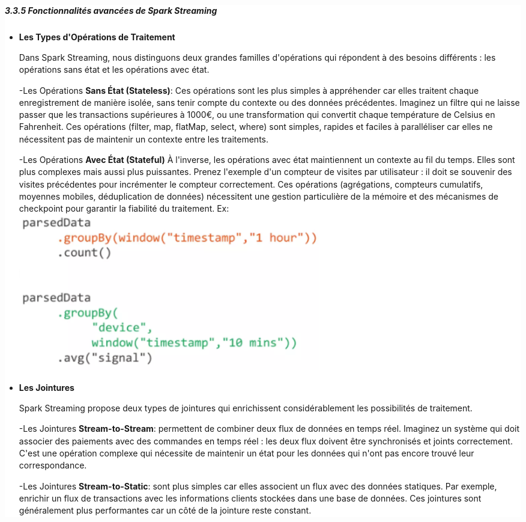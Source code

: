 
##### 3.3.5 Fonctionnalités avancées de Spark Streaming

- **Les Types d'Opérations de Traitement**

	Dans Spark Streaming, nous distinguons deux grandes familles d'opérations qui répondent à des besoins différents : les opérations sans état et les opérations avec état.

	-Les Opérations **Sans État (Stateless)**:
	Ces opérations sont les plus simples à appréhender car elles traitent chaque enregistrement de manière isolée, sans tenir compte du contexte ou des données précédentes. Imaginez un filtre qui ne laisse passer que les transactions supérieures à 1000€, ou une transformation qui convertit chaque température de Celsius en Fahrenheit. Ces opérations (filter, map, flatMap, select, where) sont simples, rapides et faciles à paralléliser car elles ne nécessitent pas de maintenir un contexte entre les traitements.
	
	-Les Opérations **Avec État (Stateful)**
	À l'inverse, les opérations avec état maintiennent un contexte au fil du temps. Elles sont plus complexes mais aussi plus puissantes. Prenez l'exemple d'un compteur de visites par utilisateur : il doit se souvenir des visites précédentes pour incrémenter le compteur correctement. Ces opérations (agrégations, compteurs cumulatifs, moyennes mobiles, déduplication de données) nécessitent une gestion particulière de la mémoire et des mécanismes de checkpoint pour garantir la fiabilité du traitement.
	Ex: 
	![alt text](img/cours5/groupby_stateful.PNG)


- **Les Jointures**

	Spark Streaming propose deux types de jointures qui enrichissent considérablement les possibilités de traitement.

	-Les Jointures **Stream-to-Stream**: permettent de combiner deux flux de données en temps réel. Imaginez un système qui doit associer des paiements avec des commandes en temps réel : les deux flux doivent être synchronisés et joints correctement. C'est une opération complexe qui nécessite de maintenir un état pour les données qui n'ont pas encore trouvé leur correspondance.
	
	-Les Jointures **Stream-to-Static**: sont plus simples car elles associent un flux avec des données statiques. Par exemple, enrichir un flux de transactions avec les informations clients stockées dans une base de données. Ces jointures sont généralement plus performantes car un côté de la jointure reste constant.
